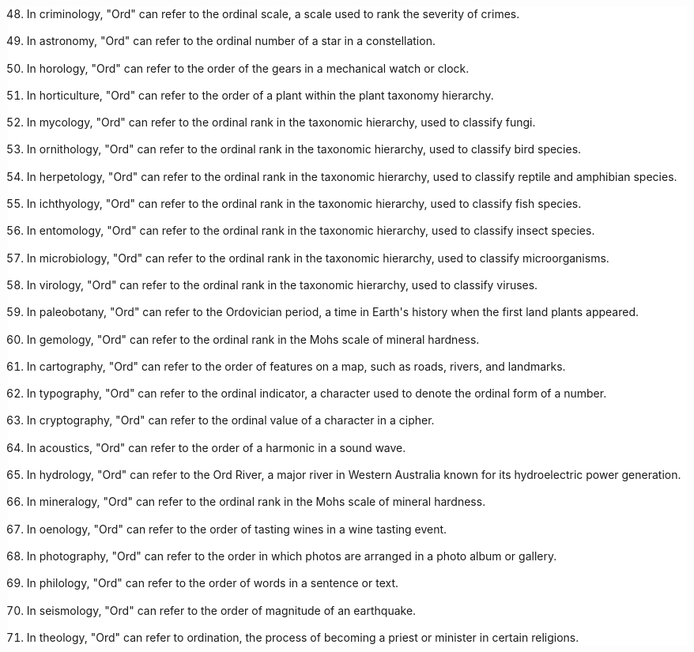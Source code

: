 48. In criminology, "Ord" can refer to the ordinal scale, a scale used to rank the severity of crimes.

49. In astronomy, "Ord" can refer to the ordinal number of a star in a constellation.

50. In horology, "Ord" can refer to the order of the gears in a mechanical watch or clock. 

51. In horticulture, "Ord" can refer to the order of a plant within the plant taxonomy hierarchy.

52. In mycology, "Ord" can refer to the ordinal rank in the taxonomic hierarchy, used to classify fungi.

53. In ornithology, "Ord" can refer to the ordinal rank in the taxonomic hierarchy, used to classify bird species.

54. In herpetology, "Ord" can refer to the ordinal rank in the taxonomic hierarchy, used to classify reptile and amphibian species.

55. In ichthyology, "Ord" can refer to the ordinal rank in the taxonomic hierarchy, used to classify fish species.

56. In entomology, "Ord" can refer to the ordinal rank in the taxonomic hierarchy, used to classify insect species.

57. In microbiology, "Ord" can refer to the ordinal rank in the taxonomic hierarchy, used to classify microorganisms.

58. In virology, "Ord" can refer to the ordinal rank in the taxonomic hierarchy, used to classify viruses.

59. In paleobotany, "Ord" can refer to the Ordovician period, a time in Earth's history when the first land plants appeared.

60. In gemology, "Ord" can refer to the ordinal rank in the Mohs scale of mineral hardness.

61. In cartography, "Ord" can refer to the order of features on a map, such as roads, rivers, and landmarks.

62. In typography, "Ord" can refer to the ordinal indicator, a character used to denote the ordinal form of a number.

63. In cryptography, "Ord" can refer to the ordinal value of a character in a cipher.

64. In acoustics, "Ord" can refer to the order of a harmonic in a sound wave.

65. In hydrology, "Ord" can refer to the Ord River, a major river in Western Australia known for its hydroelectric power generation. 

66. In mineralogy, "Ord" can refer to the ordinal rank in the Mohs scale of mineral hardness.

67. In oenology, "Ord" can refer to the order of tasting wines in a wine tasting event.

68. In photography, "Ord" can refer to the order in which photos are arranged in a photo album or gallery.

69. In philology, "Ord" can refer to the order of words in a sentence or text.

70. In seismology, "Ord" can refer to the order of magnitude of an earthquake.

71. In theology, "Ord" can refer to ordination, the process of becoming a priest or minister in certain religions.
